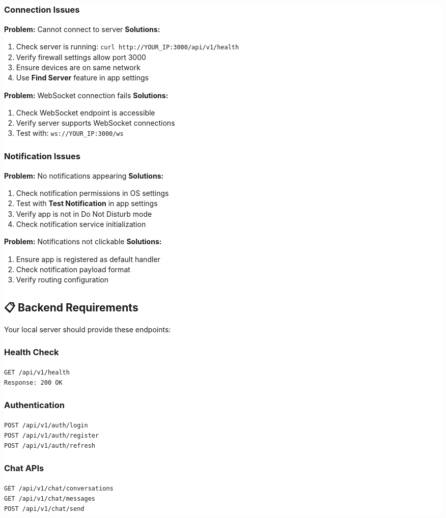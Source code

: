 ### Connection Issues

**Problem:** Cannot connect to server
**Solutions:**
1. Check server is running: `curl http://YOUR_IP:3000/api/v1/health`
2. Verify firewall settings allow port 3000
3. Ensure devices are on same network
4. Use **Find Server** feature in app settings

**Problem:** WebSocket connection fails
**Solutions:**
1. Check WebSocket endpoint is accessible
2. Verify server supports WebSocket connections
3. Test with: `ws://YOUR_IP:3000/ws`

### Notification Issues

**Problem:** No notifications appearing
**Solutions:**
1. Check notification permissions in OS settings
2. Test with **Test Notification** in app settings
3. Verify app is not in Do Not Disturb mode
4. Check notification service initialization

**Problem:** Notifications not clickable
**Solutions:**
1. Ensure app is registered as default handler
2. Check notification payload format
3. Verify routing configuration

## 📋 Backend Requirements

Your local server should provide these endpoints:

### Health Check
```
GET /api/v1/health
Response: 200 OK
```

### Authentication
```
POST /api/v1/auth/login
POST /api/v1/auth/register
POST /api/v1/auth/refresh
```

### Chat APIs
```
GET /api/v1/chat/conversations
GET /api/v1/chat/messages
POST /api/v1/chat/send
```
